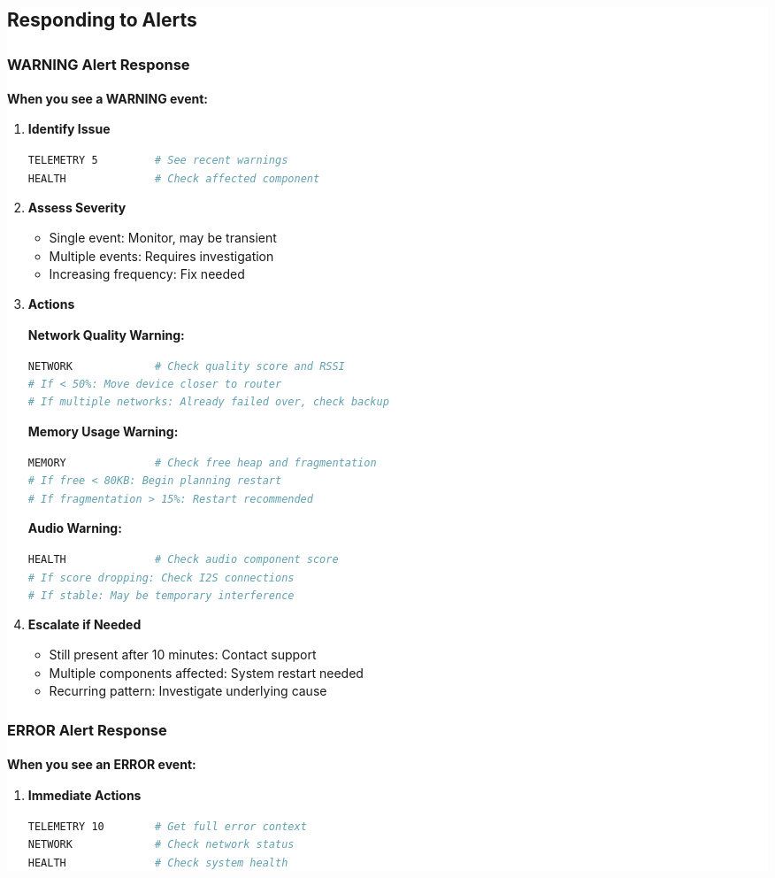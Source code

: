 
## Responding to Alerts

### WARNING Alert Response

**When you see a WARNING event:**

1. **Identify Issue**
   ```bash
   TELEMETRY 5         # See recent warnings
   HEALTH              # Check affected component
   ```

2. **Assess Severity**
   - Single event: Monitor, may be transient
   - Multiple events: Requires investigation
   - Increasing frequency: Fix needed

3. **Actions**

   **Network Quality Warning:**
   ```bash
   NETWORK             # Check quality score and RSSI
   # If < 50%: Move device closer to router
   # If multiple networks: Already failed over, check backup
   ```

   **Memory Usage Warning:**
   ```bash
   MEMORY              # Check free heap and fragmentation
   # If free < 80KB: Begin planning restart
   # If fragmentation > 15%: Restart recommended
   ```

   **Audio Warning:**
   ```bash
   HEALTH              # Check audio component score
   # If score dropping: Check I2S connections
   # If stable: May be temporary interference
   ```

4. **Escalate if Needed**
   - Still present after 10 minutes: Contact support
   - Multiple components affected: System restart needed
   - Recurring pattern: Investigate underlying cause

### ERROR Alert Response

**When you see an ERROR event:**

1. **Immediate Actions**
   ```bash
   TELEMETRY 10        # Get full error context
   NETWORK             # Check network status
   HEALTH              # Check system health
   ```
